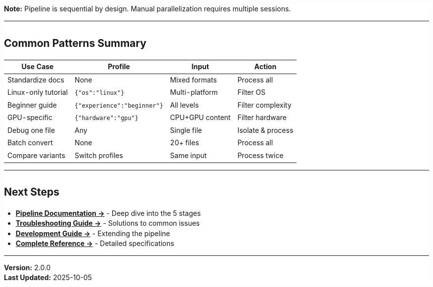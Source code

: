 **Note:** Pipeline is sequential by design. Manual parallelization requires multiple sessions.

---

## Common Patterns Summary

| Use Case | Profile | Input | Action |
|----------|---------|-------|--------|
| Standardize docs | None | Mixed formats | Process all |
| Linux-only tutorial | `{"os":"linux"}` | Multi-platform | Filter OS |
| Beginner guide | `{"experience":"beginner"}` | All levels | Filter complexity |
| GPU-specific | `{"hardware":"gpu"}` | CPU+GPU content | Filter hardware |
| Debug one file | Any | Single file | Isolate & process |
| Batch convert | None | 20+ files | Process all |
| Compare variants | Switch profiles | Same input | Process twice |

---

## Next Steps

- **[Pipeline Documentation →](PIPELINE.md)** - Deep dive into the 5 stages
- **[Troubleshooting Guide →](TROUBLESHOOTING.md)** - Solutions to common issues
- **[Development Guide →](DEVELOPMENT.md)** - Extending the pipeline
- **[Complete Reference →](REFERENCE.md)** - Detailed specifications

---

**Version:** 2.0.0  
**Last Updated:** 2025-10-05
